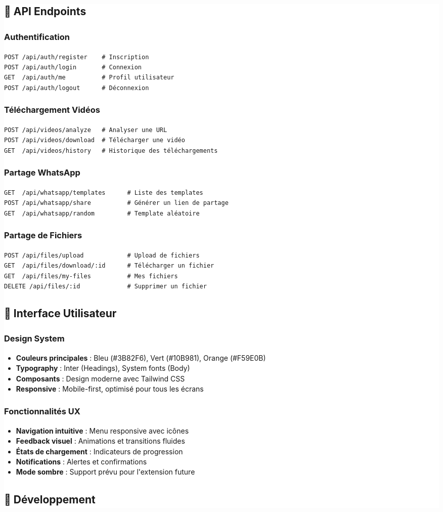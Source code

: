 ## 🔐 API Endpoints

### Authentification
```
POST /api/auth/register    # Inscription
POST /api/auth/login       # Connexion
GET  /api/auth/me          # Profil utilisateur
POST /api/auth/logout      # Déconnexion
```

### Téléchargement Vidéos
```
POST /api/videos/analyze   # Analyser une URL
POST /api/videos/download  # Télécharger une vidéo
GET  /api/videos/history   # Historique des téléchargements
```

### Partage WhatsApp
```
GET  /api/whatsapp/templates      # Liste des templates
POST /api/whatsapp/share          # Générer un lien de partage
GET  /api/whatsapp/random         # Template aléatoire
```

### Partage de Fichiers
```
POST /api/files/upload            # Upload de fichiers
GET  /api/files/download/:id      # Télécharger un fichier
GET  /api/files/my-files          # Mes fichiers
DELETE /api/files/:id             # Supprimer un fichier
```

## 🎨 Interface Utilisateur

### Design System
- **Couleurs principales** : Bleu (#3B82F6), Vert (#10B981), Orange (#F59E0B)
- **Typography** : Inter (Headings), System fonts (Body)
- **Composants** : Design moderne avec Tailwind CSS
- **Responsive** : Mobile-first, optimisé pour tous les écrans

### Fonctionnalités UX
- **Navigation intuitive** : Menu responsive avec icônes
- **Feedback visuel** : Animations et transitions fluides
- **États de chargement** : Indicateurs de progression
- **Notifications** : Alertes et confirmations
- **Mode sombre** : Support prévu pour l'extension future

## 🔧 Développement
